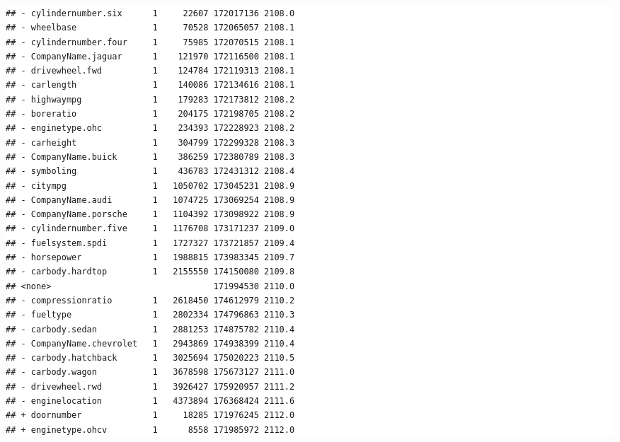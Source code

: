     ## - cylindernumber.six      1     22607 172017136 2108.0
    ## - wheelbase               1     70528 172065057 2108.1
    ## - cylindernumber.four     1     75985 172070515 2108.1
    ## - CompanyName.jaguar      1    121970 172116500 2108.1
    ## - drivewheel.fwd          1    124784 172119313 2108.1
    ## - carlength               1    140086 172134616 2108.1
    ## - highwaympg              1    179283 172173812 2108.2
    ## - boreratio               1    204175 172198705 2108.2
    ## - enginetype.ohc          1    234393 172228923 2108.2
    ## - carheight               1    304799 172299328 2108.3
    ## - CompanyName.buick       1    386259 172380789 2108.3
    ## - symboling               1    436783 172431312 2108.4
    ## - citympg                 1   1050702 173045231 2108.9
    ## - CompanyName.audi        1   1074725 173069254 2108.9
    ## - CompanyName.porsche     1   1104392 173098922 2108.9
    ## - cylindernumber.five     1   1176708 173171237 2109.0
    ## - fuelsystem.spdi         1   1727327 173721857 2109.4
    ## - horsepower              1   1988815 173983345 2109.7
    ## - carbody.hardtop         1   2155550 174150080 2109.8
    ## <none>                                171994530 2110.0
    ## - compressionratio        1   2618450 174612979 2110.2
    ## - fueltype                1   2802334 174796863 2110.3
    ## - carbody.sedan           1   2881253 174875782 2110.4
    ## - CompanyName.chevrolet   1   2943869 174938399 2110.4
    ## - carbody.hatchback       1   3025694 175020223 2110.5
    ## - carbody.wagon           1   3678598 175673127 2111.0
    ## - drivewheel.rwd          1   3926427 175920957 2111.2
    ## - enginelocation          1   4373894 176368424 2111.6
    ## + doornumber              1     18285 171976245 2112.0
    ## + enginetype.ohcv         1      8558 171985972 2112.0